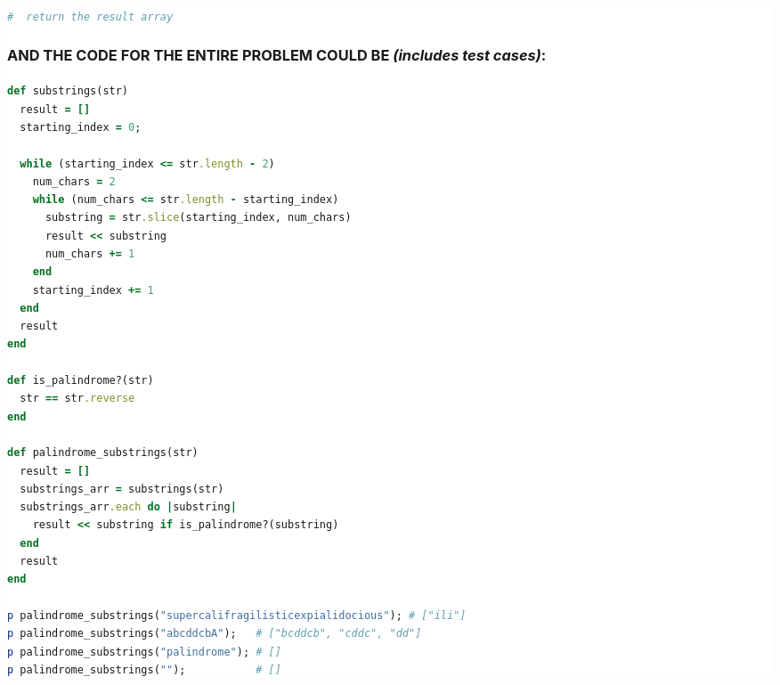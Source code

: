 ```ruby
#  return the result array
```

### AND THE CODE FOR THE ENTIRE PROBLEM COULD BE *(includes test cases)*:

```ruby
def substrings(str)
  result = []
  starting_index = 0;

  while (starting_index <= str.length - 2)
    num_chars = 2
    while (num_chars <= str.length - starting_index)
      substring = str.slice(starting_index, num_chars)
      result << substring
      num_chars += 1
    end
    starting_index += 1
  end
  result
end

def is_palindrome?(str)
  str == str.reverse
end

def palindrome_substrings(str)
  result = []
  substrings_arr = substrings(str)
  substrings_arr.each do |substring|
    result << substring if is_palindrome?(substring)
  end
  result
end

p palindrome_substrings("supercalifragilisticexpialidocious"); # ["ili"]
p palindrome_substrings("abcddcbA");   # ["bcddcb", "cddc", "dd"]
p palindrome_substrings("palindrome"); # []
p palindrome_substrings("");           # []
```